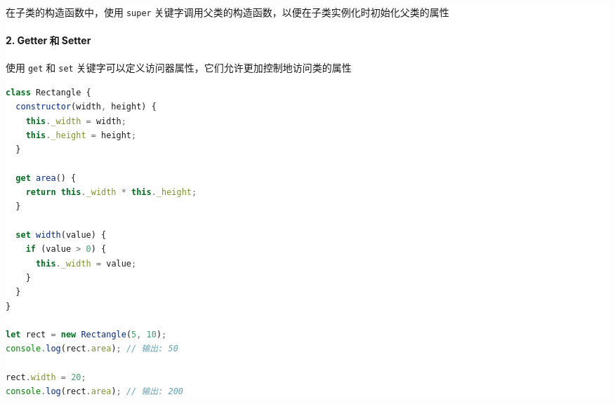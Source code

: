 ```js
```

在子类的构造函数中，使用 `super` 关键字调用父类的构造函数，以便在子类实例化时初始化父类的属性



#### 2. Getter 和 Setter

使用 `get` 和 `set` 关键字可以定义访问器属性，它们允许更加控制地访问类的属性

```js
class Rectangle {
  constructor(width, height) {
    this._width = width;
    this._height = height;
  }

  get area() {
    return this._width * this._height;
  }

  set width(value) {
    if (value > 0) {
      this._width = value;
    }
  }
}

let rect = new Rectangle(5, 10);
console.log(rect.area); // 输出: 50

rect.width = 20;
console.log(rect.area); // 输出: 200
```










